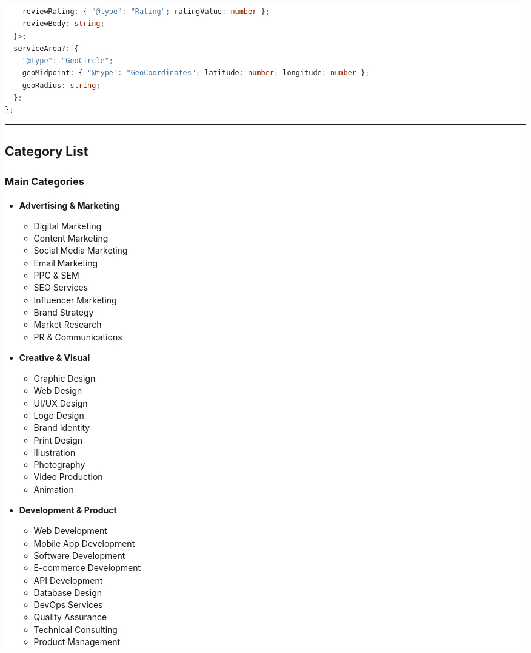 ```typescript
    reviewRating: { "@type": "Rating"; ratingValue: number };
    reviewBody: string;
  }>;
  serviceArea?: {
    "@type": "GeoCircle";
    geoMidpoint: { "@type": "GeoCoordinates"; latitude: number; longitude: number };
    geoRadius: string;
  };
};
```

---

## Category List

### Main Categories

* **Advertising & Marketing**
  - Digital Marketing
  - Content Marketing
  - Social Media Marketing
  - Email Marketing
  - PPC & SEM
  - SEO Services
  - Influencer Marketing
  - Brand Strategy
  - Market Research
  - PR & Communications

* **Creative & Visual**
  - Graphic Design
  - Web Design
  - UI/UX Design
  - Logo Design
  - Brand Identity
  - Print Design
  - Illustration
  - Photography
  - Video Production
  - Animation

* **Development & Product**
  - Web Development
  - Mobile App Development
  - Software Development
  - E-commerce Development
  - API Development
  - Database Design
  - DevOps Services
  - Quality Assurance
  - Technical Consulting
  - Product Management
